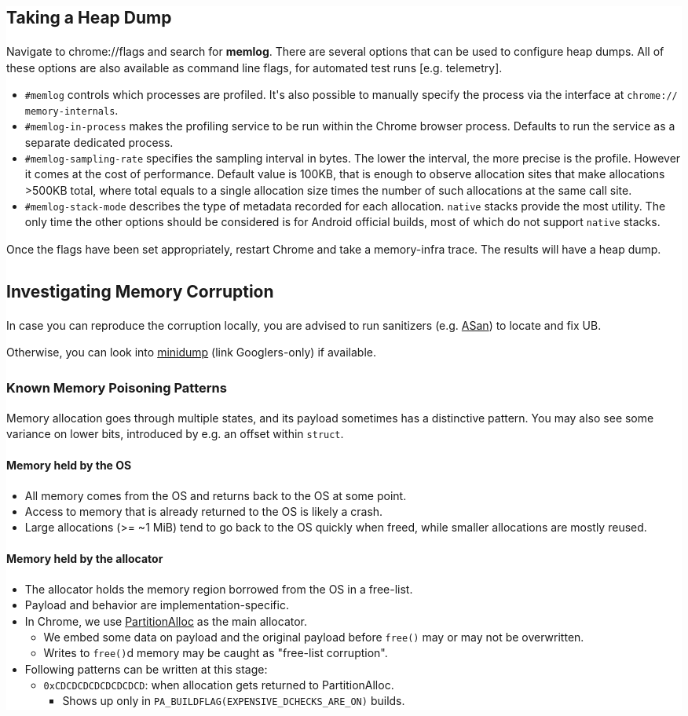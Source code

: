 ## Taking a Heap Dump

Navigate to chrome://flags and search for **memlog**. There are several options
that can be used to configure heap dumps. All of these options are also
available as command line flags, for automated test runs [e.g. telemetry].

* `#memlog` controls which processes are profiled. It's also possible to
  manually specify the process via the interface at `chrome://memory-internals`.
* `#memlog-in-process` makes the profiling service to be run within the
  Chrome browser process. Defaults to run the service as a separate dedicated
  process.
* `#memlog-sampling-rate` specifies the sampling interval in bytes. The lower
  the interval, the more precise is the profile. However it comes at the cost of
  performance. Default value is 100KB, that is enough to observe allocation
  sites that make allocations >500KB total, where total equals to a single
  allocation size times the number of such allocations at the same call site.
* `#memlog-stack-mode` describes the type of metadata recorded for each
  allocation. `native` stacks provide the most utility. The only time the other
  options should be considered is for Android official builds, most of which do
  not support `native` stacks.

Once the flags have been set appropriately, restart Chrome and take a
memory-infra trace. The results will have a heap dump.

## Investigating Memory Corruption

In case you can reproduce the corruption locally,
you are advised to run sanitizers (e.g.
[ASan](https://chromium.googlesource.com/chromium/src/+/HEAD/docs/asan.md))
to locate and fix UB.

Otherwise, you can look into
[minidump](https://sites.google.com/a/google.com/crash/users/how-to/manually-debug-a-minidump)
(link Googlers-only) if available.

### Known Memory Poisoning Patterns

Memory allocation goes through multiple states,
and its payload sometimes has a distinctive pattern.
You may also see some variance on lower bits, introduced by
e.g. an offset within `struct`.

#### Memory held by the OS

* All memory comes from the OS and returns back to the OS at some point.
* Access to memory that is already returned to the OS is likely a crash.
* Large allocations (>= ~1 MiB) tend to go back to the OS quickly when
  freed, while smaller allocations are mostly reused.

#### Memory held by the allocator

* The allocator holds the memory region borrowed from the OS in a free-list.
* Payload and behavior are implementation-specific.
* In Chrome, we use
  [PartitionAlloc](/base/allocator/partition_allocator/PartitionAlloc.md) as the
  main allocator.
  * We embed some data on payload and the original payload before `free()` may
    or may not be overwritten.
  * Writes to `free()`d memory may be caught as "free-list corruption".
* Following patterns can be written at this stage:
  * `0xCDCDCDCDCDCDCDCD`: when allocation gets returned to PartitionAlloc.
    * Shows up only in `PA_BUILDFLAG(EXPENSIVE_DCHECKS_ARE_ON)` builds.

